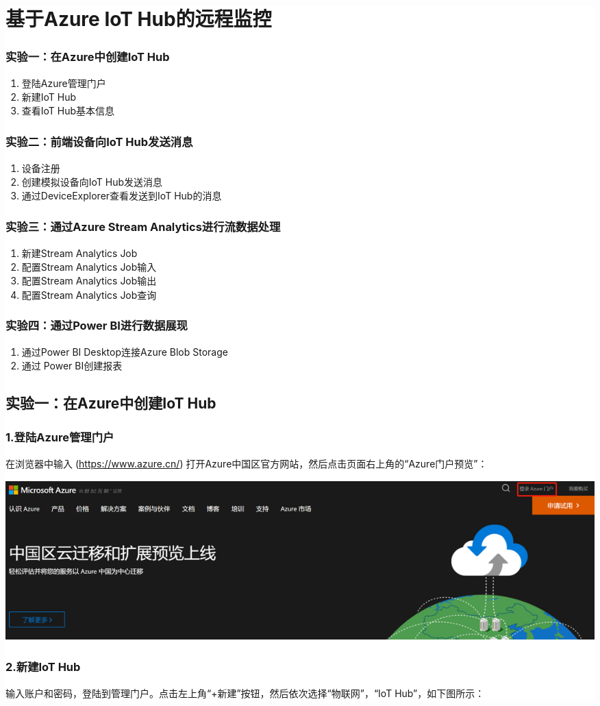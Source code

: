 # 基于Azure IoT Hub的远程监控


### 实验一：在Azure中创建IoT Hub	
 1.	登陆Azure管理门户	
 2.	新建IoT Hub	
 3.	查看IoT Hub基本信息	

### 实验二：前端设备向IoT Hub发送消息	
 1.	设备注册	
 2.	创建模拟设备向IoT Hub发送消息	
 3.	通过DeviceExplorer查看发送到IoT Hub的消息

### 实验三：通过Azure Stream Analytics进行流数据处理	
 1.	新建Stream Analytics Job	
 2.	配置Stream Analytics Job输入	
 3.	配置Stream Analytics Job输出	
 4.	配置Stream Analytics Job查询

### 实验四：通过Power BI进行数据展现	
 1.	通过Power BI Desktop连接Azure Blob Storage	
 2.	通过 Power BI创建报表	


## 实验一：在Azure中创建IoT Hub
### 1.登陆Azure管理门户

在浏览器中输入 (https://www.azure.cn/) 打开Azure中国区官方网站，然后点击页面右上角的“Azure门户预览”：

![Banner](./Images/1.png)

### 2.新建IoT Hub

输入账户和密码，登陆到管理门户。点击左上角“+新建”按钮，然后依次选择“物联网”，“IoT Hub”，如下图所示：
